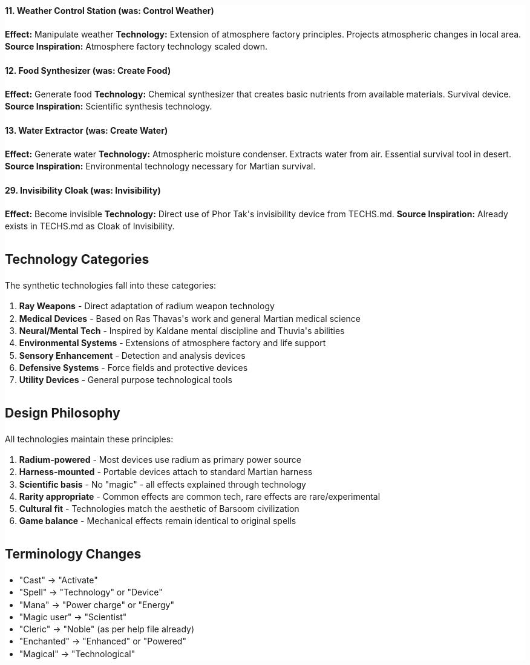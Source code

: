 #### 11. Weather Control Station (was: Control Weather)
**Effect:** Manipulate weather
**Technology:** Extension of atmosphere factory principles. Projects atmospheric changes in local area.
**Source Inspiration:** Atmosphere factory technology scaled down.

#### 12. Food Synthesizer (was: Create Food)
**Effect:** Generate food
**Technology:** Chemical synthesizer that creates basic nutrients from available materials. Survival device.
**Source Inspiration:** Scientific synthesis technology.

#### 13. Water Extractor (was: Create Water)
**Effect:** Generate water
**Technology:** Atmospheric moisture condenser. Extracts water from air. Essential survival tool in desert.
**Source Inspiration:** Environmental technology necessary for Martian survival.

#### 29. Invisibility Cloak (was: Invisibility)
**Effect:** Become invisible
**Technology:** Direct use of Phor Tak's invisibility device from TECHS.md.
**Source Inspiration:** Already exists in TECHS.md as Cloak of Invisibility.

## Technology Categories

The synthetic technologies fall into these categories:
1. **Ray Weapons** - Direct adaptation of radium weapon technology
2. **Medical Devices** - Based on Ras Thavas's work and general Martian medical science
3. **Neural/Mental Tech** - Inspired by Kaldane mental discipline and Thuvia's abilities
4. **Environmental Systems** - Extensions of atmosphere factory and life support
5. **Sensory Enhancement** - Detection and analysis devices
6. **Defensive Systems** - Force fields and protective devices
7. **Utility Devices** - General purpose technological tools

## Design Philosophy

All technologies maintain these principles:
1. **Radium-powered** - Most devices use radium as primary power source
2. **Harness-mounted** - Portable devices attach to standard Martian harness
3. **Scientific basis** - No "magic" - all effects explained through technology
4. **Rarity appropriate** - Common effects are common tech, rare effects are rare/experimental
5. **Cultural fit** - Technologies match the aesthetic of Barsoom civilization
6. **Game balance** - Mechanical effects remain identical to original spells

## Terminology Changes

- "Cast" → "Activate"
- "Spell" → "Technology" or "Device"
- "Mana" → "Power charge" or "Energy"
- "Magic user" → "Scientist"
- "Cleric" → "Noble" (as per help file already)
- "Enchanted" → "Enhanced" or "Powered"
- "Magical" → "Technological"

